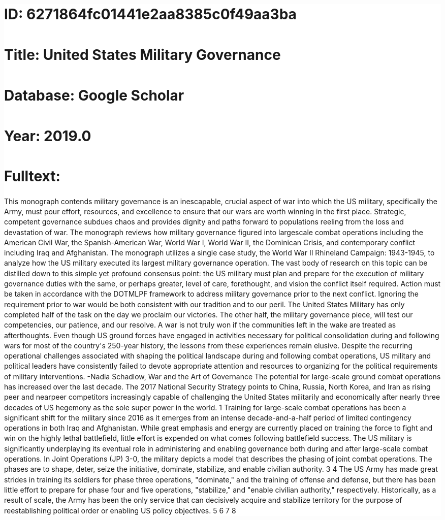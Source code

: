 # ID: 6271864fc01441e2aa8385c0f49aa3ba
# Title: United States Military Governance
# Database: Google Scholar
# Year: 2019.0
# Fulltext:
This monograph contends military governance is an inescapable, crucial aspect of war into which the US military, specifically the Army, must pour effort, resources, and excellence to ensure that our wars are worth winning in the first place. Strategic, competent governance subdues chaos and provides dignity and paths forward to populations reeling from the loss and devastation of war. The monograph reviews how military governance figured into largescale combat operations including the American Civil War, the Spanish-American War, World War I, World War II, the Dominican Crisis, and contemporary conflict including Iraq and Afghanistan. The monograph utilizes a single case study, the World War II Rhineland Campaign: 1943-1945, to analyze how the US military executed its largest military governance operation. The vast body of research on this topic can be distilled down to this simple yet profound consensus point: the US military must plan and prepare for the execution of military governance duties with the same, or perhaps greater, level of care, forethought, and vision the conflict itself required. Action must be taken in accordance with the DOTMLPF framework to address military governance prior to the next conflict. Ignoring the requirement prior to war would be both consistent with our tradition and to our peril. The United States Military has only completed half of the task on the day we proclaim our victories. The other half, the military governance piece, will test our competencies, our patience, and our resolve. A war is not truly won if the communities left in the wake are treated as afterthoughts.
Even though US ground forces have engaged in activities necessary for political consolidation during and following wars for most of the country's 250-year history, the lessons from these experiences remain elusive. Despite the recurring operational challenges associated with shaping the political landscape during and following combat operations, US military and political leaders have consistently failed to devote appropriate attention and resources to organizing for the political requirements of military interventions.
-Nadia Schadlow, War and the Art of Governance
The potential for large-scale ground combat operations has increased over the last decade. The 2017 National Security Strategy points to China, Russia, North Korea, and Iran as rising peer and nearpeer competitors increasingly capable of challenging the United States militarily and economically after nearly three decades of US hegemony as the sole super power in the world. 
1
Training for large-scale combat operations has been a significant shift for the military since 2016 as it emerges from an intense decade-and-a-half period of limited contingency operations in both Iraq and Afghanistan. While great emphasis and energy are currently placed on training the force to fight and win on the highly lethal battlefield, little effort is expended on what comes following battlefield success. The US military is significantly underplaying its eventual role in administering and enabling governance both during and after large-scale combat operations.
In Joint Operations (JP) 3-0, the military depicts a model that describes the phasing of joint combat operations. The phases are to shape, deter, seize the initiative, dominate, stabilize, and enable civilian authority. 
3
4
The US Army has made great strides in training its soldiers for phase three operations, "dominate," and the training of offense and defense, but there has been little effort to prepare for phase four and five operations, "stabilize," and "enable civilian authority," respectively. Historically, as a result of scale, the Army has been the only service that can decisively acquire and stabilize territory for the purpose of reestablishing political order or enabling US policy objectives. 
5
6
7
8